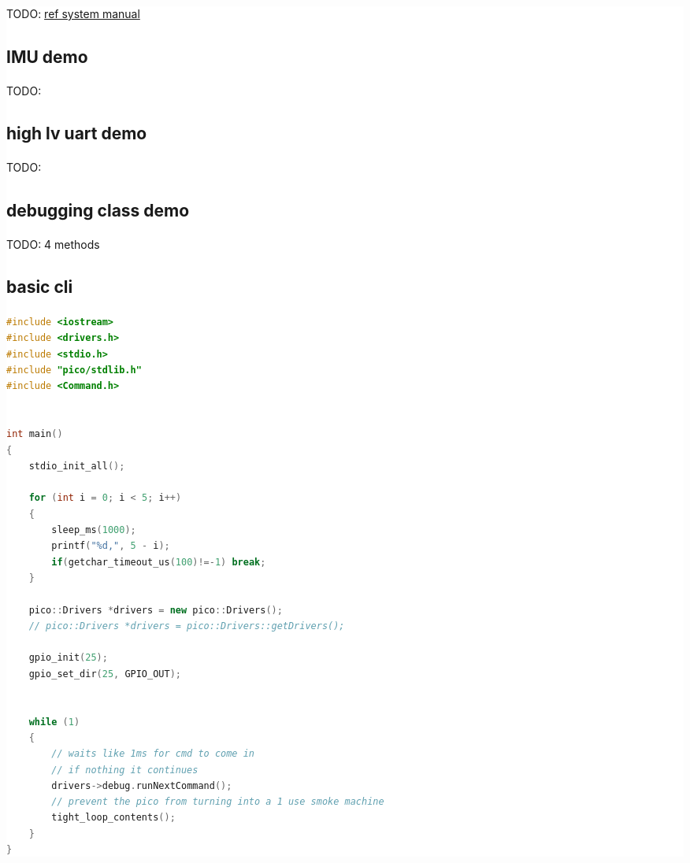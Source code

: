 TODO:
[ref system manual](https://rm-static.djicdn.com/tem/71710/RoboMaster%20Referee%20System%20Serial%20Port%20Protocol%20Appendix%20V1.5%EF%BC%8820230717%EF%BC%89.pdf)

## IMU demo

TODO:

## high lv uart demo

TODO:

## debugging class demo

TODO: 4 methods

## basic cli

```c++
#include <iostream>
#include <drivers.h>
#include <stdio.h>
#include "pico/stdlib.h"
#include <Command.h>


int main()
{
    stdio_init_all();

    for (int i = 0; i < 5; i++)
    {
        sleep_ms(1000);
        printf("%d,", 5 - i);
        if(getchar_timeout_us(100)!=-1) break;
    }

    pico::Drivers *drivers = new pico::Drivers();
    // pico::Drivers *drivers = pico::Drivers::getDrivers();

    gpio_init(25);
    gpio_set_dir(25, GPIO_OUT);


    while (1)
    {
        // waits like 1ms for cmd to come in
        // if nothing it continues
        drivers->debug.runNextCommand();
        // prevent the pico from turning into a 1 use smoke machine
        tight_loop_contents(); 
    }
}

```
